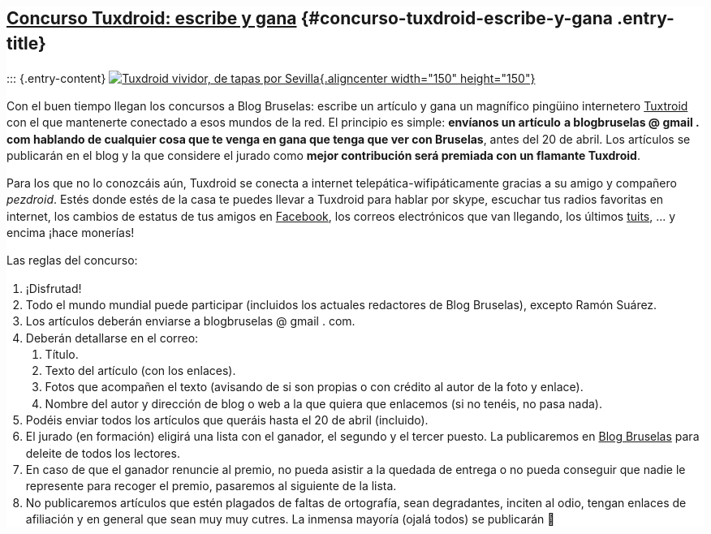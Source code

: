 [Concurso Tuxdroid: escribe y gana](../../index.html?p=1720) {#concurso-tuxdroid-escribe-y-gana .entry-title}
------------------------------------------------------------

::: {.entry-content}
[![Tuxdroid vividor, de tapas por
Sevilla](http://twitpic.com/show/thumb/pmlyx.jpg){.aligncenter
width="150"
height="150"}](http://twitpic.com/pmlyx "Tuxdroid vividor, de tapas por Sevilla")

Con el buen tiempo llegan los concursos a Blog Bruselas: escribe un
artículo y gana un magnífico pingüino internetero
[Tuxtroid](http://www.kysoh.com/ "Tuxdroid es el pingüino internetero de Mons")
con el que mantenerte conectado a esos mundos de la red. El principio es
simple: **envíanos un artículo** **a blogbruselas @ gmail . com hablando
de cualquier cosa que te venga en gana que tenga que ver con Bruselas**,
antes del 20 de abril. Los artículos se publicarán en el blog y la que
considere el jurado como **mejor contribución será premiada con un
flamante Tuxdroid**.

Para los que no lo conozcáis aún, Tuxdroid se conecta a internet
telepática-wifipáticamente gracias a su amigo y compañero *pezdroid*.
Estés donde estés de la casa te puedes llevar a Tuxdroid para hablar por
skype, escuchar tus radios favoritas en internet, los cambios de estatus
de tus amigos en
[Facebook](http://www.facebook.com/blogbruselas "Hazte fan de Blog Bruselas, ¡bandidorrrr!"),
los correos electrónicos que van llegando, los últimos
[tuits](http://twitter.com/blogbruselas "Descubre nuestros comentarios poco serios en Twitter"),
... y encima ¡hace monerías!

Las reglas del concurso:

1.  ¡Disfrutad!
2.  Todo el mundo mundial puede participar (incluidos los actuales
    redactores de Blog Bruselas), excepto Ramón Suárez.
3.  Los artículos deberán enviarse a blogbruselas @ gmail . com.
4.  Deberán detallarse en el correo:
    1.  Título.
    2.  Texto del artículo (con los enlaces).
    3.  Fotos que acompañen el texto (avisando de si son propias o con
        crédito al autor de la foto y enlace).
    4.  Nombre del autor y dirección de blog o web a la que quiera que
        enlacemos (si no tenéis, no pasa nada).
5.  Podéis enviar todos los artículos que queráis hasta el 20 de abril
    (incluido).
6.  El jurado (en formación) eligirá una lista con el ganador, el
    segundo y el tercer puesto. La publicaremos en [Blog
    Bruselas](../../index.html "El blog de los españoles en Bruselas")
    para deleite de todos los lectores.
7.  En caso de que el ganador renuncie al premio, no pueda asistir a la
    quedada de entrega o no pueda conseguir que nadie le represente para
    recoger el premio, pasaremos al siguiente de la lista.
8.  No publicaremos artículos que estén plagados de faltas de
    ortografía, sean degradantes, inciten al odio, tengan enlaces de
    afiliación y en general que sean muy muy cutres. La inmensa mayoría
    (ojalá todos) se publicarán 🙂
